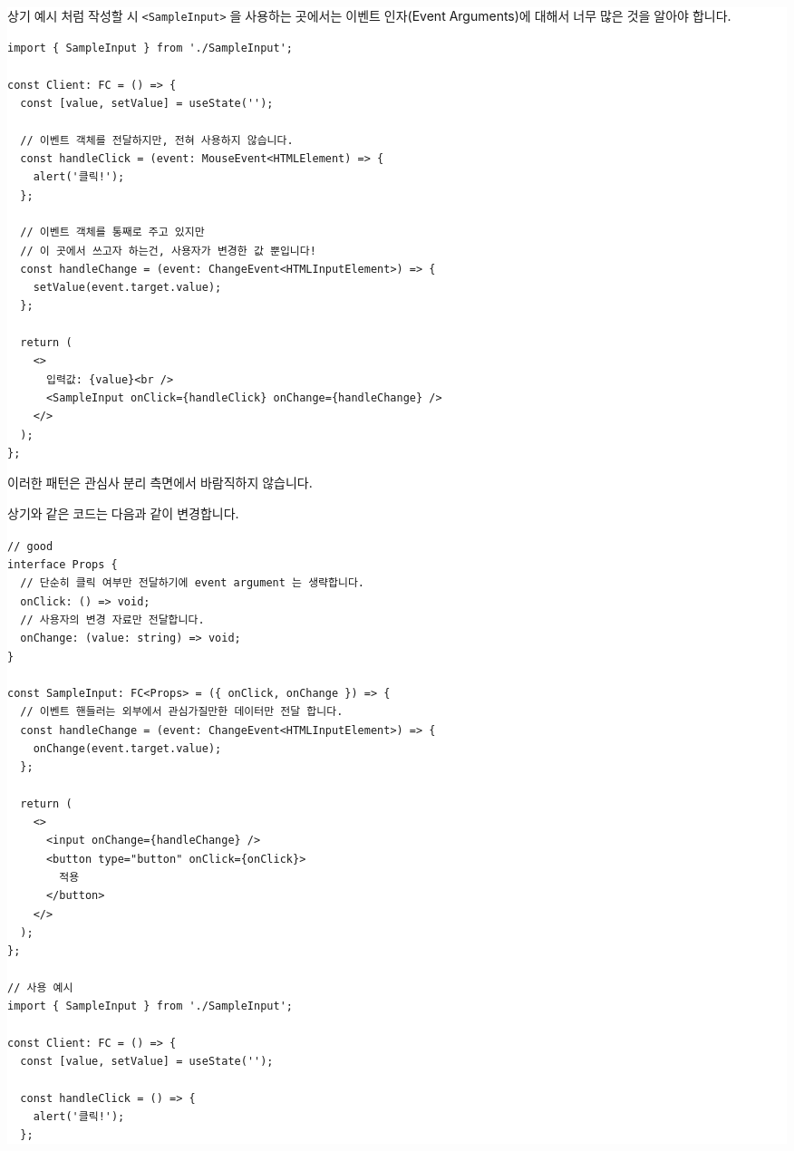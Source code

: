 상기 예시 처럼 작성할 시 `<SampleInput>` 을 사용하는 곳에서는 이벤트 인자(Event Arguments)에 대해서 너무 많은 것을 알아야 합니다.

```tsx
import { SampleInput } from './SampleInput';

const Client: FC = () => {
  const [value, setValue] = useState('');

  // 이벤트 객체를 전달하지만, 전혀 사용하지 않습니다.
  const handleClick = (event: MouseEvent<HTMLElement) => {
    alert('클릭!');
  };

  // 이벤트 객체를 통째로 주고 있지만
  // 이 곳에서 쓰고자 하는건, 사용자가 변경한 값 뿐입니다!
  const handleChange = (event: ChangeEvent<HTMLInputElement>) => {
    setValue(event.target.value);
  };

  return (
    <>
      입력값: {value}<br />
      <SampleInput onClick={handleClick} onChange={handleChange} />
    </>
  );
};
```

이러한 패턴은 관심사 분리 측면에서 바람직하지 않습니다.

상기와 같은 코드는 다음과 같이 변경합니다.

```tsx
// good
interface Props {
  // 단순히 클릭 여부만 전달하기에 event argument 는 생략합니다.
  onClick: () => void;
  // 사용자의 변경 자료만 전달합니다.
  onChange: (value: string) => void;
}

const SampleInput: FC<Props> = ({ onClick, onChange }) => {
  // 이벤트 핸들러는 외부에서 관심가질만한 데이터만 전달 합니다.
  const handleChange = (event: ChangeEvent<HTMLInputElement>) => {
    onChange(event.target.value);
  };

  return (
    <>
      <input onChange={handleChange} />
      <button type="button" onClick={onClick}>
        적용
      </button>
    </>
  );
};

// 사용 예시
import { SampleInput } from './SampleInput';

const Client: FC = () => {
  const [value, setValue] = useState('');

  const handleClick = () => {
    alert('클릭!');
  };
```